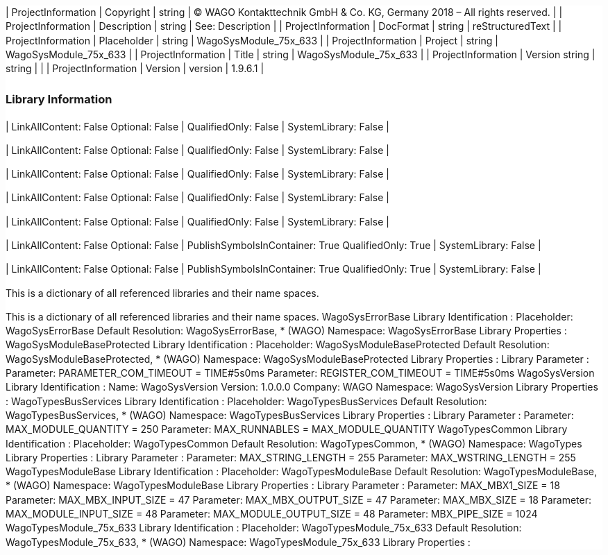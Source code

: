 | ProjectInformation | Copyright | string | © WAGO Kontakttechnik GmbH & Co. KG, Germany 2018 – All rights reserved. |
| ProjectInformation | Description | string | See: Description |
| ProjectInformation | DocFormat | string | reStructuredText |
| ProjectInformation | Placeholder | string | WagoSysModule_75x_633 |
| ProjectInformation | Project | string | WagoSysModule_75x_633 |
| ProjectInformation | Title | string | WagoSysModule_75x_633 |
| ProjectInformation | Version string | string |  |
| ProjectInformation | Version | version | 1.9.6.1 |

### Library Information


| LinkAllContent: False Optional: False | QualifiedOnly: False | SystemLibrary: False |

| LinkAllContent: False Optional: False | QualifiedOnly: False | SystemLibrary: False |

| LinkAllContent: False Optional: False | QualifiedOnly: False | SystemLibrary: False |

| LinkAllContent: False Optional: False | QualifiedOnly: False | SystemLibrary: False |

| LinkAllContent: False Optional: False | QualifiedOnly: False | SystemLibrary: False |

| LinkAllContent: False Optional: False | PublishSymbolsInContainer: True QualifiedOnly: True | SystemLibrary: False |

| LinkAllContent: False Optional: False | PublishSymbolsInContainer: True QualifiedOnly: True | SystemLibrary: False |

This is a dictionary of all referenced libraries and their name spaces.

This is a dictionary of all referenced libraries and their name spaces. WagoSysErrorBase Library Identification : Placeholder: WagoSysErrorBase Default Resolution: WagoSysErrorBase, * (WAGO) Namespace: WagoSysErrorBase Library Properties : WagoSysModuleBaseProtected Library Identification : Placeholder: WagoSysModuleBaseProtected Default Resolution: WagoSysModuleBaseProtected, * (WAGO) Namespace: WagoSysModuleBaseProtected Library Properties : Library Parameter : Parameter: PARAMETER_COM_TIMEOUT = TIME#5s0ms Parameter: REGISTER_COM_TIMEOUT = TIME#5s0ms WagoSysVersion Library Identification : Name: WagoSysVersion Version: 1.0.0.0 Company: WAGO Namespace: WagoSysVersion Library Properties : WagoTypesBusServices Library Identification : Placeholder: WagoTypesBusServices Default Resolution: WagoTypesBusServices, * (WAGO) Namespace: WagoTypesBusServices Library Properties : Library Parameter : Parameter: MAX_MODULE_QUANTITY = 250 Parameter: MAX_RUNNABLES = MAX_MODULE_QUANTITY WagoTypesCommon Library Identification : Placeholder: WagoTypesCommon Default Resolution: WagoTypesCommon, * (WAGO) Namespace: WagoTypes Library Properties : Library Parameter : Parameter: MAX_STRING_LENGTH = 255 Parameter: MAX_WSTRING_LENGTH = 255 WagoTypesModuleBase Library Identification : Placeholder: WagoTypesModuleBase Default Resolution: WagoTypesModuleBase, * (WAGO) Namespace: WagoTypesModuleBase Library Properties : Library Parameter : Parameter: MAX_MBX1_SIZE = 18 Parameter: MAX_MBX_INPUT_SIZE = 47 Parameter: MAX_MBX_OUTPUT_SIZE = 47 Parameter: MAX_MBX_SIZE = 18 Parameter: MAX_MODULE_INPUT_SIZE = 48 Parameter: MAX_MODULE_OUTPUT_SIZE = 48 Parameter: MBX_PIPE_SIZE = 1024 WagoTypesModule_75x_633 Library Identification : Placeholder: WagoTypesModule_75x_633 Default Resolution: WagoTypesModule_75x_633, * (WAGO) Namespace: WagoTypesModule_75x_633 Library Properties :
